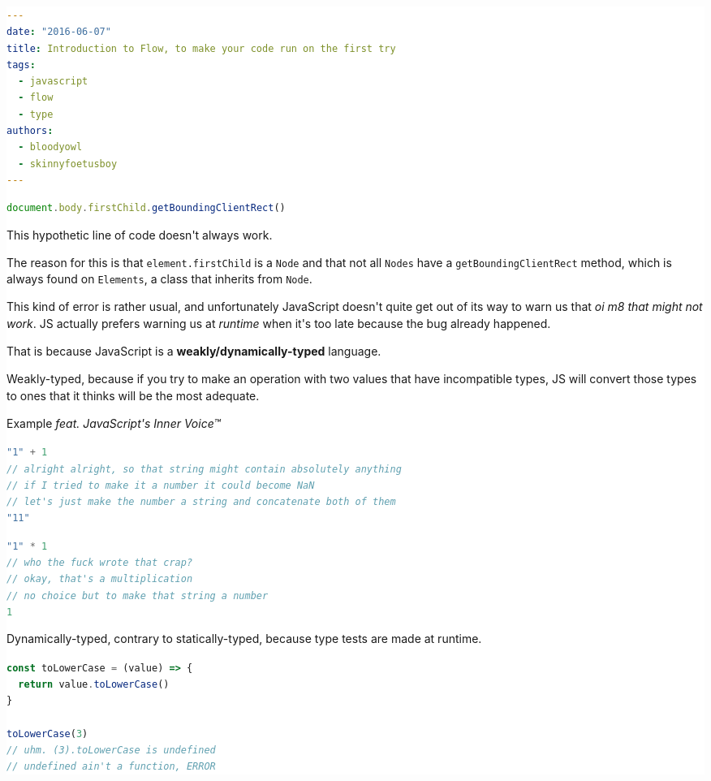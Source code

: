 ```yaml
---
date: "2016-06-07"
title: Introduction to Flow, to make your code run on the first try
tags:
  - javascript
  - flow
  - type
authors:
  - bloodyowl
  - skinnyfoetusboy
---
```


```javascript
document.body.firstChild.getBoundingClientRect()
```

This hypothetic line of code doesn't always work.

The reason for this is that `element.firstChild` is a `Node` and that not all `Nodes` have a `getBoundingClientRect` method, which is always found on `Elements`, a class that inherits from `Node`.

This kind of error is rather usual, and unfortunately JavaScript doesn't quite get out of its way to warn us that *oi m8 that might not work*. JS actually prefers warning us at *runtime* when it's too late because the bug already happened.

That is because JavaScript is a **weakly/dynamically-typed** language.

Weakly-typed, because if you try to make an operation with two values that have incompatible types, JS will convert those types to ones that it thinks will be the most adequate.

Example *feat. JavaScript's Inner Voice™*

```javascript
"1" + 1
// alright alright, so that string might contain absolutely anything
// if I tried to make it a number it could become NaN
// let's just make the number a string and concatenate both of them
"11"
```

```javascript
"1" * 1
// who the fuck wrote that crap?
// okay, that's a multiplication
// no choice but to make that string a number
1
```

Dynamically-typed, contrary to statically-typed, because type tests are made at runtime.

```javascript
const toLowerCase = (value) => {
  return value.toLowerCase()
}

toLowerCase(3)
// uhm. (3).toLowerCase is undefined
// undefined ain't a function, ERROR
```
